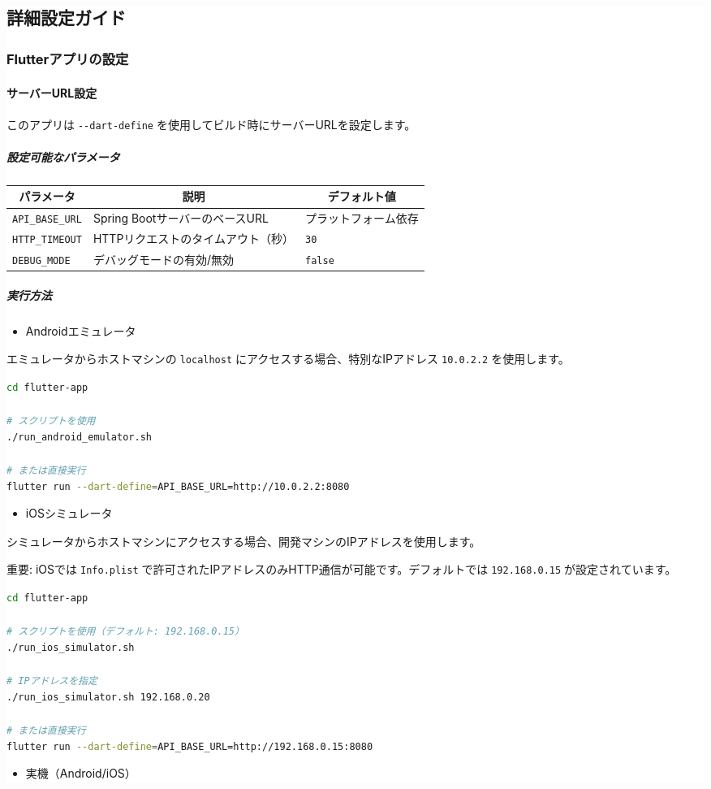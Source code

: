 
## 詳細設定ガイド

### Flutterアプリの設定

#### サーバーURL設定

このアプリは `--dart-define` を使用してビルド時にサーバーURLを設定します。

##### 設定可能なパラメータ

| パラメータ | 説明 | デフォルト値 |
|-----------|------|-------------|
| `API_BASE_URL` | Spring BootサーバーのベースURL | プラットフォーム依存 |
| `HTTP_TIMEOUT` | HTTPリクエストのタイムアウト（秒） | `30` |
| `DEBUG_MODE` | デバッグモードの有効/無効 | `false` |

##### 実行方法

- Androidエミュレータ

エミュレータからホストマシンの `localhost` にアクセスする場合、特別なIPアドレス `10.0.2.2` を使用します。

```bash
cd flutter-app

# スクリプトを使用
./run_android_emulator.sh

# または直接実行
flutter run --dart-define=API_BASE_URL=http://10.0.2.2:8080
```

- iOSシミュレータ

シミュレータからホストマシンにアクセスする場合、開発マシンのIPアドレスを使用します。

重要: iOSでは `Info.plist` で許可されたIPアドレスのみHTTP通信が可能です。デフォルトでは `192.168.0.15` が設定されています。

```bash
cd flutter-app

# スクリプトを使用（デフォルト: 192.168.0.15）
./run_ios_simulator.sh

# IPアドレスを指定
./run_ios_simulator.sh 192.168.0.20

# または直接実行
flutter run --dart-define=API_BASE_URL=http://192.168.0.15:8080
```

- 実機（Android/iOS）
